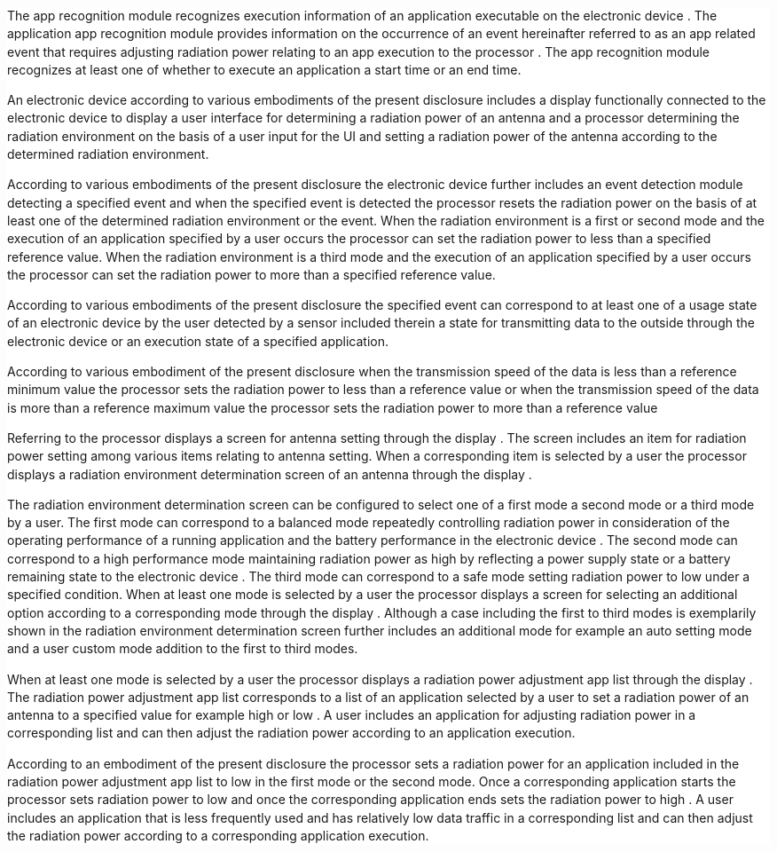 The app recognition module recognizes execution information of an application executable on the electronic device . The application app recognition module provides information on the occurrence of an event hereinafter referred to as an app related event that requires adjusting radiation power relating to an app execution to the processor . The app recognition module recognizes at least one of whether to execute an application a start time or an end time.

An electronic device according to various embodiments of the present disclosure includes a display functionally connected to the electronic device to display a user interface for determining a radiation power of an antenna and a processor determining the radiation environment on the basis of a user input for the UI and setting a radiation power of the antenna according to the determined radiation environment.

According to various embodiments of the present disclosure the electronic device further includes an event detection module detecting a specified event and when the specified event is detected the processor resets the radiation power on the basis of at least one of the determined radiation environment or the event. When the radiation environment is a first or second mode and the execution of an application specified by a user occurs the processor can set the radiation power to less than a specified reference value. When the radiation environment is a third mode and the execution of an application specified by a user occurs the processor can set the radiation power to more than a specified reference value.

According to various embodiments of the present disclosure the specified event can correspond to at least one of a usage state of an electronic device by the user detected by a sensor included therein a state for transmitting data to the outside through the electronic device or an execution state of a specified application.

According to various embodiment of the present disclosure when the transmission speed of the data is less than a reference minimum value the processor sets the radiation power to less than a reference value or when the transmission speed of the data is more than a reference maximum value the processor sets the radiation power to more than a reference value

Referring to the processor displays a screen for antenna setting through the display . The screen includes an item for radiation power setting among various items relating to antenna setting. When a corresponding item is selected by a user the processor displays a radiation environment determination screen of an antenna through the display .

The radiation environment determination screen can be configured to select one of a first mode a second mode or a third mode by a user. The first mode can correspond to a balanced mode repeatedly controlling radiation power in consideration of the operating performance of a running application and the battery performance in the electronic device . The second mode can correspond to a high performance mode maintaining radiation power as high by reflecting a power supply state or a battery remaining state to the electronic device . The third mode can correspond to a safe mode setting radiation power to low under a specified condition. When at least one mode is selected by a user the processor displays a screen for selecting an additional option according to a corresponding mode through the display . Although a case including the first to third modes is exemplarily shown in the radiation environment determination screen further includes an additional mode for example an auto setting mode and a user custom mode addition to the first to third modes.

When at least one mode is selected by a user the processor displays a radiation power adjustment app list through the display . The radiation power adjustment app list corresponds to a list of an application selected by a user to set a radiation power of an antenna to a specified value for example high or low . A user includes an application for adjusting radiation power in a corresponding list and can then adjust the radiation power according to an application execution.

According to an embodiment of the present disclosure the processor sets a radiation power for an application included in the radiation power adjustment app list to low in the first mode or the second mode. Once a corresponding application starts the processor sets radiation power to low and once the corresponding application ends sets the radiation power to high . A user includes an application that is less frequently used and has relatively low data traffic in a corresponding list and can then adjust the radiation power according to a corresponding application execution.
